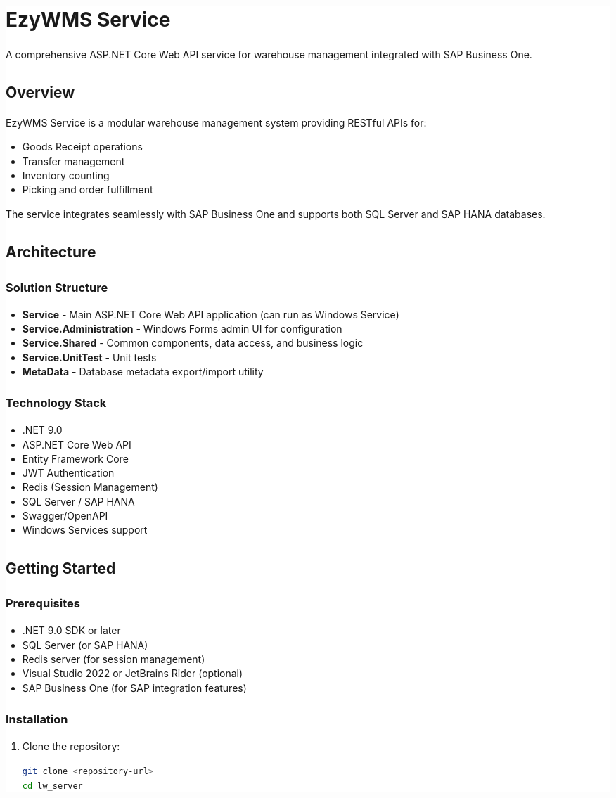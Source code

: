 # EzyWMS Service

A comprehensive ASP.NET Core Web API service for warehouse management integrated with SAP Business One.

## Overview

EzyWMS Service is a modular warehouse management system providing RESTful APIs for:
- Goods Receipt operations
- Transfer management
- Inventory counting
- Picking and order fulfillment

The service integrates seamlessly with SAP Business One and supports both SQL Server and SAP HANA databases.

## Architecture

### Solution Structure

- **Service** - Main ASP.NET Core Web API application (can run as Windows Service)
- **Service.Administration** - Windows Forms admin UI for configuration
- **Service.Shared** - Common components, data access, and business logic
- **Service.UnitTest** - Unit tests
- **MetaData** - Database metadata export/import utility

### Technology Stack

- .NET 9.0
- ASP.NET Core Web API
- Entity Framework Core
- JWT Authentication
- Redis (Session Management)
- SQL Server / SAP HANA
- Swagger/OpenAPI
- Windows Services support

## Getting Started

### Prerequisites

- .NET 9.0 SDK or later
- SQL Server (or SAP HANA)
- Redis server (for session management)
- Visual Studio 2022 or JetBrains Rider (optional)
- SAP Business One (for SAP integration features)

### Installation

1. Clone the repository:
   ```bash
   git clone <repository-url>
   cd lw_server
   ```
